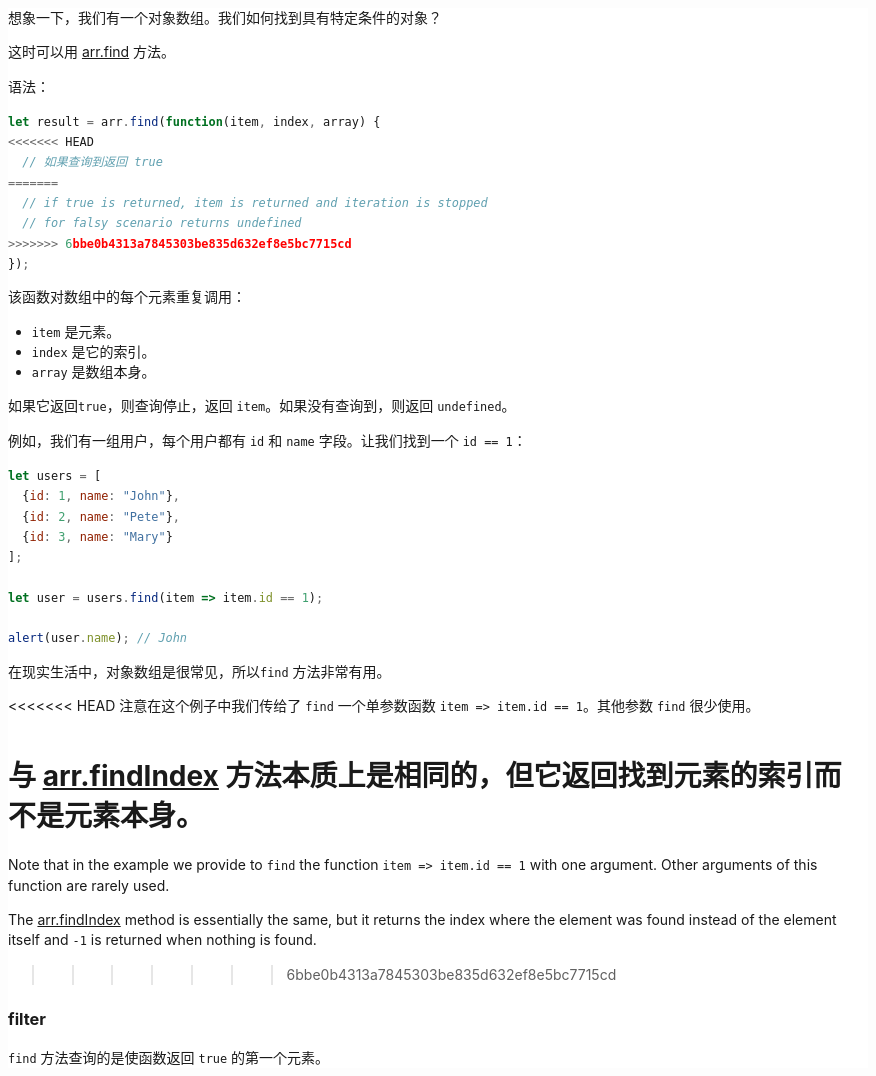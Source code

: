 想象一下，我们有一个对象数组。我们如何找到具有特定条件的对象？

这时可以用 [arr.find](mdn:js/Array/find) 方法。

语法：
```js
let result = arr.find(function(item, index, array) {
<<<<<<< HEAD
  // 如果查询到返回 true
=======
  // if true is returned, item is returned and iteration is stopped
  // for falsy scenario returns undefined
>>>>>>> 6bbe0b4313a7845303be835d632ef8e5bc7715cd
});
```

该函数对数组中的每个元素重复调用：

- `item` 是元素。
- `index` 是它的索引。
- `array` 是数组本身。

如果它返回`true`，则查询停止，返回 `item`。如果没有查询到，则返回 `undefined`。

例如，我们有一组用户，每个用户都有 `id` 和 `name` 字段。让我们找到一个 `id == 1`：

```js run
let users = [
  {id: 1, name: "John"},
  {id: 2, name: "Pete"},
  {id: 3, name: "Mary"}
];

let user = users.find(item => item.id == 1);

alert(user.name); // John
```

在现实生活中，对象数组是很常见，所以`find` 方法非常有用。

<<<<<<< HEAD
注意在这个例子中我们传给了 `find` 一个单参数函数 `item => item.id == 1`。其他参数 `find` 很少使用。

与 [arr.findIndex](mdn:js/Array/findIndex) 方法本质上是相同的，但它返回找到元素的索引而不是元素本身。
=======
Note that in the example we provide to `find` the function `item => item.id == 1` with one argument. Other arguments of this function are rarely used.

The [arr.findIndex](mdn:js/Array/findIndex) method is essentially the same, but it returns the index where the element was found instead of the element itself and `-1` is returned when nothing is found.
>>>>>>> 6bbe0b4313a7845303be835d632ef8e5bc7715cd

### filter

`find` 方法查询的是使函数返回 `true` 的第一个元素。
